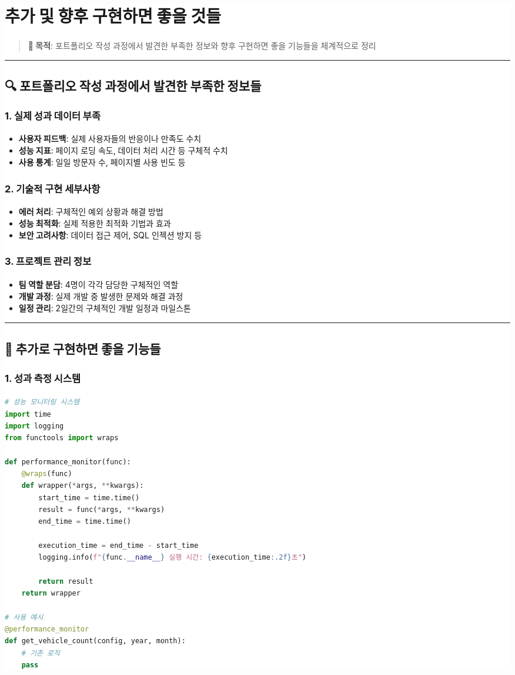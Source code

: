 # 추가 및 향후 구현하면 좋을 것들

> **📝 목적**: 포트폴리오 작성 과정에서 발견한 부족한 정보와 향후 구현하면 좋을 기능들을 체계적으로 정리

---

## 🔍 **포트폴리오 작성 과정에서 발견한 부족한 정보들**

### **1. 실제 성과 데이터 부족**
- **사용자 피드백**: 실제 사용자들의 반응이나 만족도 수치
- **성능 지표**: 페이지 로딩 속도, 데이터 처리 시간 등 구체적 수치
- **사용 통계**: 일일 방문자 수, 페이지별 사용 빈도 등

### **2. 기술적 구현 세부사항**
- **에러 처리**: 구체적인 예외 상황과 해결 방법
- **성능 최적화**: 실제 적용한 최적화 기법과 효과
- **보안 고려사항**: 데이터 접근 제어, SQL 인젝션 방지 등

### **3. 프로젝트 관리 정보**
- **팀 역할 분담**: 4명이 각각 담당한 구체적인 역할
- **개발 과정**: 실제 개발 중 발생한 문제와 해결 과정
- **일정 관리**: 2일간의 구체적인 개발 일정과 마일스톤

---

## 🚀 **추가로 구현하면 좋을 기능들**

### **1. 성과 측정 시스템**
```python
# 성능 모니터링 시스템
import time
import logging
from functools import wraps

def performance_monitor(func):
    @wraps(func)
    def wrapper(*args, **kwargs):
        start_time = time.time()
        result = func(*args, **kwargs)
        end_time = time.time()
        
        execution_time = end_time - start_time
        logging.info(f"{func.__name__} 실행 시간: {execution_time:.2f}초")
        
        return result
    return wrapper

# 사용 예시
@performance_monitor
def get_vehicle_count(config, year, month):
    # 기존 로직
    pass
```
